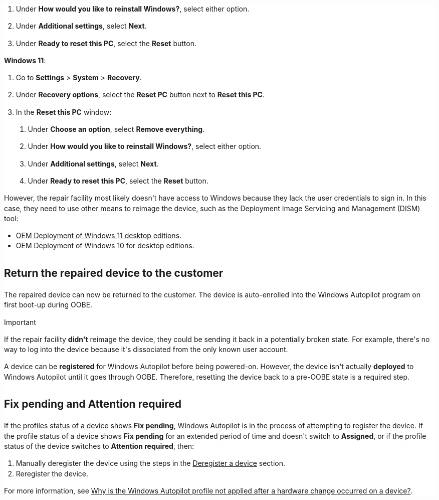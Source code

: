    1. Under **How would you like to reinstall Windows?**, select either option.

   1. Under **Additional settings**, select **Next**.

   1. Under **Ready to reset this PC**, select the **Reset** button.

**Windows 11**:

1. Go to **Settings** > **System** > **Recovery**.

1. Under **Recovery options**, select the **Reset PC** button next to **Reset this PC**.

1. In the **Reset this PC** window:

   1. Under **Choose an option**, select **Remove everything**.

   1. Under **How would you like to reinstall Windows?**, select either option.

   1. Under **Additional settings**, select **Next**.

   1. Under **Ready to reset this PC**, select the **Reset** button.

However, the repair facility most likely doesn't have access to Windows because they lack the user credentials to sign in. In this case, they need to use other means to reimage the device, such as the Deployment Image Servicing and Management (DISM) tool:

- [OEM Deployment of Windows 11 desktop editions](/windows-hardware/manufacture/desktop/oem-deployment-of-windows-desktop-editions).
- [OEM Deployment of Windows 10 for desktop editions](/windows-hardware/manufacture/desktop/oem-deployment-of-windows-desktop-editions?view=windows-10&preserve-view=true).

## Return the repaired device to the customer

The repaired device can now be returned to the customer. The device is auto-enrolled into the Windows Autopilot program on first boot-up during OOBE.

> [!IMPORTANT]
>
> If the repair facility **didn't** reimage the device, they could be sending it back in a potentially broken state. For example, there's no way to log into the device because it's dissociated from the only known user account.

 A device can be **registered** for Windows Autopilot before being powered-on. However, the device isn't actually **deployed** to Windows Autopilot until it goes through OOBE. Therefore, resetting the device back to a pre-OOBE state is a required step.

## Fix pending and Attention required

If the profiles status of a device shows **Fix pending**, Windows Autopilot is in the process of attempting to register the device. If the profile status of a device shows **Fix pending** for an extended period of time and doesn't switch to **Assigned**, or if the profile status of the device switches to **Attention required**, then:

1. Manually deregister the device using the steps in the [Deregister a device](#deregister-a-device) section.
1. Reregister the device.

For more information, see [Why is the Windows Autopilot profile not applied after a hardware change occurred on a device?](troubleshooting-faq.yml#why-is-the-windows-autopilot-profile-not-applied-after-a-hardware-change-occurred-on-a-device-).
